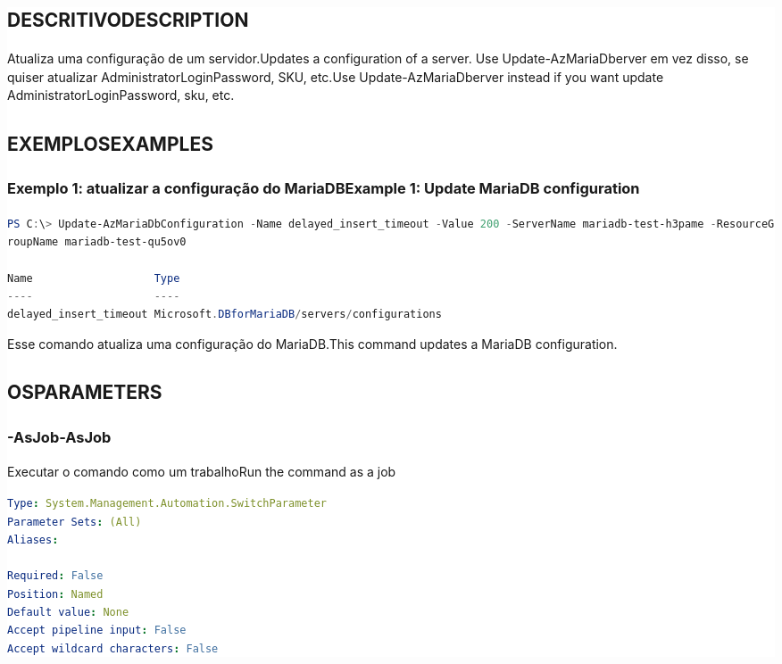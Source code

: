 ## <span data-ttu-id="4b6c1-108">DESCRITIVO</span><span class="sxs-lookup"><span data-stu-id="4b6c1-108">DESCRIPTION</span></span>
<span data-ttu-id="4b6c1-109">Atualiza uma configuração de um servidor.</span><span class="sxs-lookup"><span data-stu-id="4b6c1-109">Updates a configuration of a server.</span></span>
<span data-ttu-id="4b6c1-110">Use Update-AzMariaDberver em vez disso, se quiser atualizar AdministratorLoginPassword, SKU, etc.</span><span class="sxs-lookup"><span data-stu-id="4b6c1-110">Use Update-AzMariaDberver instead if you want update AdministratorLoginPassword, sku, etc.</span></span>

## <span data-ttu-id="4b6c1-111">EXEMPLOS</span><span class="sxs-lookup"><span data-stu-id="4b6c1-111">EXAMPLES</span></span>

### <span data-ttu-id="4b6c1-112">Exemplo 1: atualizar a configuração do MariaDB</span><span class="sxs-lookup"><span data-stu-id="4b6c1-112">Example 1: Update MariaDB configuration</span></span>
```powershell
PS C:\> Update-AzMariaDbConfiguration -Name delayed_insert_timeout -Value 200 -ServerName mariadb-test-h3pame -ResourceGroupName mariadb-test-qu5ov0 

Name                   Type
----                   ----
delayed_insert_timeout Microsoft.DBforMariaDB/servers/configurations
```

<span data-ttu-id="4b6c1-113">Esse comando atualiza uma configuração do MariaDB.</span><span class="sxs-lookup"><span data-stu-id="4b6c1-113">This command updates a MariaDB configuration.</span></span>

## <span data-ttu-id="4b6c1-114">OS</span><span class="sxs-lookup"><span data-stu-id="4b6c1-114">PARAMETERS</span></span>

### <span data-ttu-id="4b6c1-115">-AsJob</span><span class="sxs-lookup"><span data-stu-id="4b6c1-115">-AsJob</span></span>
<span data-ttu-id="4b6c1-116">Executar o comando como um trabalho</span><span class="sxs-lookup"><span data-stu-id="4b6c1-116">Run the command as a job</span></span>

```yaml
Type: System.Management.Automation.SwitchParameter
Parameter Sets: (All)
Aliases:

Required: False
Position: Named
Default value: None
Accept pipeline input: False
Accept wildcard characters: False
```
